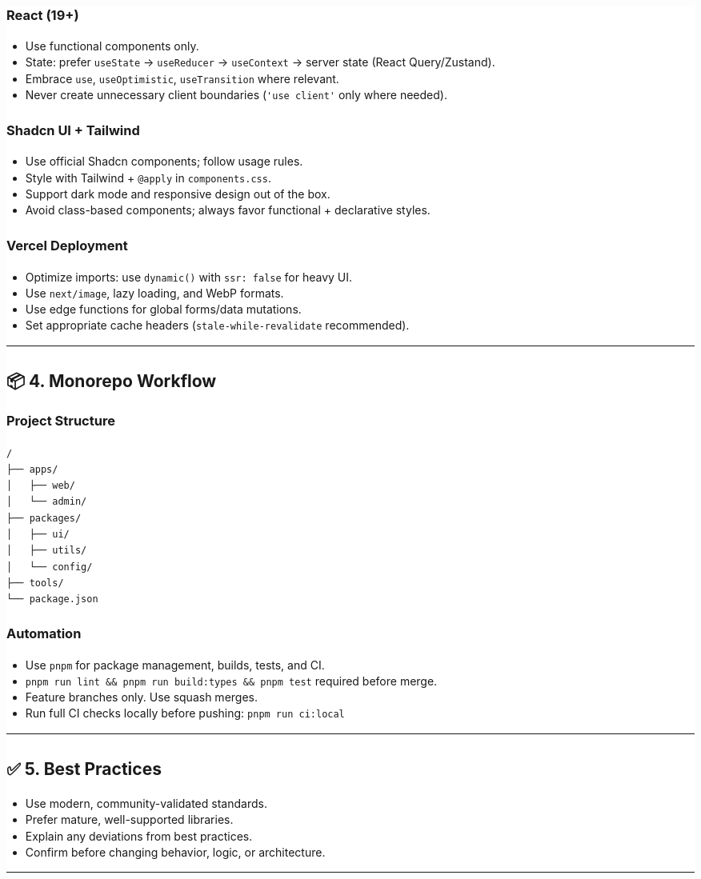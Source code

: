 ### React (19+)

* Use functional components only.
* State: prefer `useState` → `useReducer` → `useContext` → server state (React Query/Zustand).
* Embrace `use`, `useOptimistic`, `useTransition` where relevant.
* Never create unnecessary client boundaries (`'use client'` only where needed).

### Shadcn UI + Tailwind

* Use official Shadcn components; follow usage rules.
* Style with Tailwind + `@apply` in `components.css`.
* Support dark mode and responsive design out of the box.
* Avoid class-based components; always favor functional + declarative styles.

### Vercel Deployment

* Optimize imports: use `dynamic()` with `ssr: false` for heavy UI.
* Use `next/image`, lazy loading, and WebP formats.
* Use edge functions for global forms/data mutations.
* Set appropriate cache headers (`stale-while-revalidate` recommended).

---

## 📦 4. Monorepo Workflow

### Project Structure

```
/
├── apps/
│   ├── web/
│   └── admin/
├── packages/
│   ├── ui/
│   ├── utils/
│   └── config/
├── tools/
└── package.json
```

### Automation

* Use `pnpm` for package management, builds, tests, and CI.
* `pnpm run lint && pnpm run build:types && pnpm test` required before merge.
* Feature branches only. Use squash merges.
* Run full CI checks locally before pushing: `pnpm run ci:local`

---

## ✅ 5. Best Practices

* Use modern, community-validated standards.
* Prefer mature, well-supported libraries.
* Explain any deviations from best practices.
* Confirm before changing behavior, logic, or architecture.

---